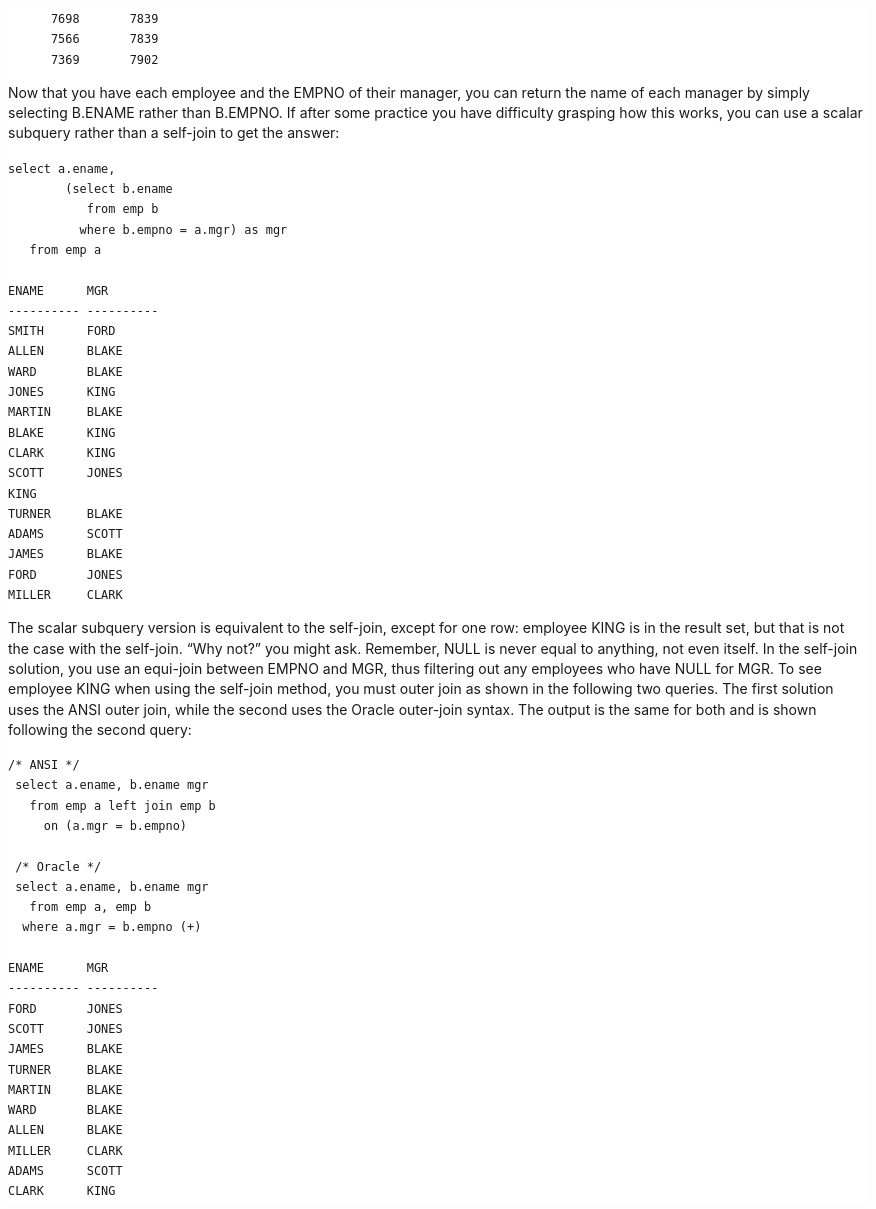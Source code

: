 ```
      7698       7839
      7566       7839
      7369       7902
```

Now that you have each employee and the EMPNO of their manager, you can return the name of each manager by simply selecting B.ENAME rather than B.EMPNO. If after some practice you have difficulty grasping how this works, you can use a scalar subquery rather than a self-join to get the answer:

```
select a.ename, 
        (select b.ename 
           from emp b 
          where b.empno = a.mgr) as mgr 
   from emp a 

ENAME      MGR
---------- ----------
SMITH      FORD
ALLEN      BLAKE
WARD       BLAKE
JONES      KING
MARTIN     BLAKE
BLAKE      KING
CLARK      KING
SCOTT      JONES
KING
TURNER     BLAKE
ADAMS      SCOTT
JAMES      BLAKE
FORD       JONES
MILLER     CLARK
```

The scalar subquery version is equivalent to the self-join, except for one row: employee KING is in the result set, but that is not the case with the self-join. “Why not?” you might ask. []()Remember, NULL is never equal to anything, not even itself. In the self-join solution, you use an equi-join between EMPNO and MGR, thus filtering out any employees who have NULL for MGR. To see employee KING when using the self-join method, you must outer join as shown in the following two queries. The first solution uses the ANSI outer join, while the second uses the Oracle outer-join syntax. The output is the same for both and is shown following the second query:[]()

```
/* ANSI */ 
 select a.ename, b.ename mgr 
   from emp a left join emp b 
     on (a.mgr = b.empno) 

 /* Oracle */ 
 select a.ename, b.ename mgr 
   from emp a, emp b 
  where a.mgr = b.empno (+) 

ENAME      MGR
---------- ----------
FORD       JONES
SCOTT      JONES
JAMES      BLAKE
TURNER     BLAKE
MARTIN     BLAKE
WARD       BLAKE
ALLEN      BLAKE
MILLER     CLARK
ADAMS      SCOTT
CLARK      KING
```